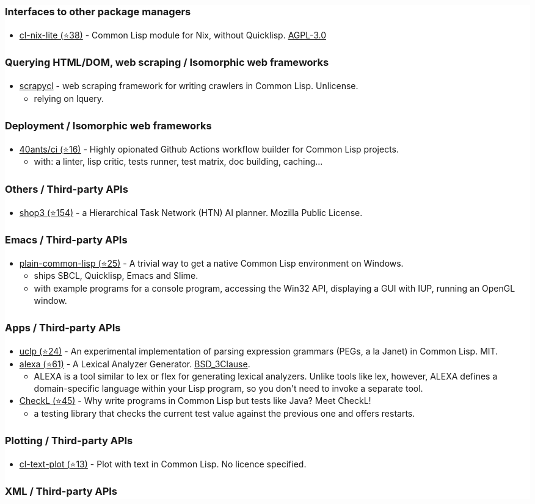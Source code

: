 ### Interfaces to other package managers

*   [cl-nix-lite (⭐38)](https://github.com/hraban/cl-nix-lite) -  Common Lisp module for Nix, without Quicklisp. [AGPL-3.0](https://directory.fsf.org/wiki/License:ArtisticLicense2.0)

### Querying HTML/DOM, web scraping / Isomorphic web frameworks

*   [scrapycl](https://40ants.com/scrapycl/) - web scraping framework for writing crawlers in Common Lisp. Unlicense.
    *   relying on lquery.

### Deployment / Isomorphic web frameworks

*   [40ants/ci (⭐16)](https://github.com/40ants/ci/) -  Highly opionated Github Actions workflow builder for Common Lisp projects.
    *   with: a linter, lisp critic, tests runner, test matrix, doc building, caching…

### Others / Third-party APIs

*   [shop3 (⭐154)](https://github.com/shop-planner/shop3) - a Hierarchical Task Network (HTN) AI planner. Mozilla Public License.

### Emacs / Third-party APIs

*   [plain-common-lisp (⭐25)](https://github.com/pascalcombier/plain-common-lisp/) -  A trivial way to get a native Common Lisp environment on Windows.
    *   ships SBCL, Quicklisp, Emacs and Slime.
    *   with example programs for a console program, accessing the Win32 API, displaying a GUI with IUP, running an OpenGL window.

### Apps / Third-party APIs

*   [uclp (⭐24)](https://github.com/ravi-delia/uclp) -  An experimental implementation of parsing expression grammars (PEGs, a la Janet) in Common Lisp. MIT.
*   [alexa (⭐61)](https://github.com/quil-lang/alexa) -  A Lexical Analyzer Generator. [BSD\_3Clause](https://directory.fsf.org/wiki/License:BSD_3Clause).
    *   ALEXA is a tool similar to lex or flex for generating lexical analyzers. Unlike tools like lex, however, ALEXA defines a domain-specific language within your Lisp program, so you don't need to invoke a separate tool.
*   [CheckL (⭐45)](https://github.com/rpav/CheckL/) - Why write programs in Common Lisp but tests like Java? Meet CheckL!
    *   a testing library that checks the current test value against the previous one and offers restarts.

### Plotting / Third-party APIs

*   [cl-text-plot (⭐13)](https://github.com/moneylobster/cl-text-plot/) -  Plot with text in Common Lisp. No licence specified.

### XML / Third-party APIs
